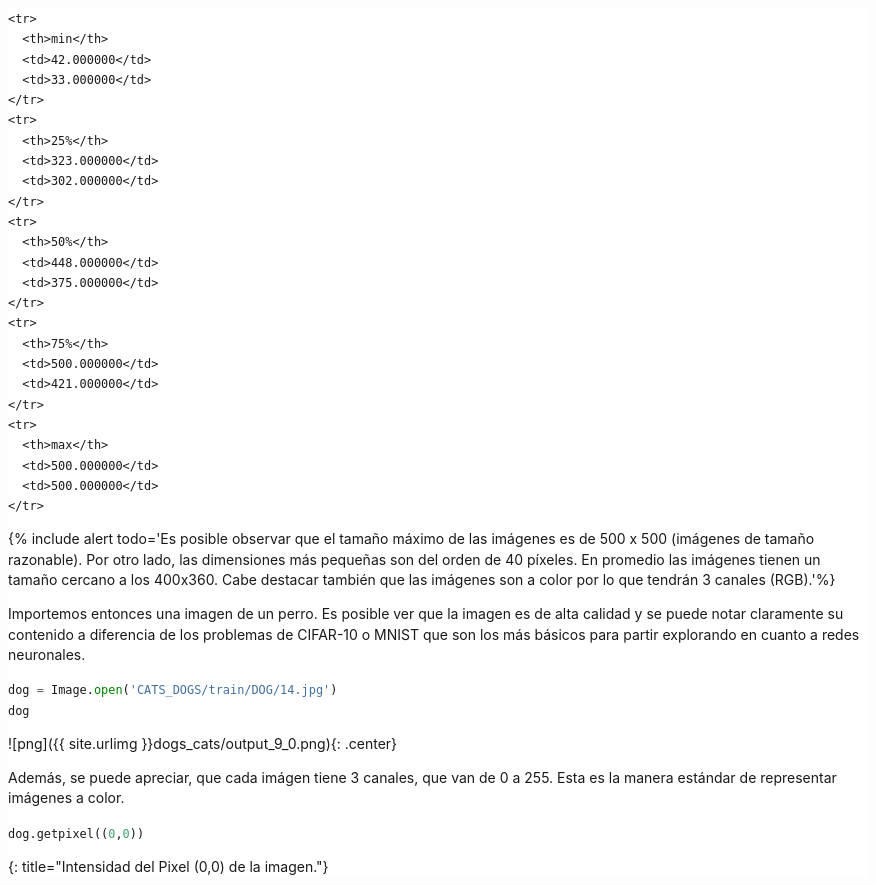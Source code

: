     <tr>
      <th>min</th>
      <td>42.000000</td>
      <td>33.000000</td>
    </tr>
    <tr>
      <th>25%</th>
      <td>323.000000</td>
      <td>302.000000</td>
    </tr>
    <tr>
      <th>50%</th>
      <td>448.000000</td>
      <td>375.000000</td>
    </tr>
    <tr>
      <th>75%</th>
      <td>500.000000</td>
      <td>421.000000</td>
    </tr>
    <tr>
      <th>max</th>
      <td>500.000000</td>
      <td>500.000000</td>
    </tr>
  </tbody>
</table>
</div>

{% include alert todo='Es posible observar que el tamaño máximo de las imágenes es de 500 x 500 (imágenes de tamaño razonable). Por otro lado, las dimensiones más pequeñas son del orden de 40 píxeles. En promedio las imágenes tienen un tamaño cercano a los 400x360. Cabe destacar también que las imágenes son a color por lo que tendrán 3 canales (RGB).'%}  

Importemos entonces una imagen de un perro. Es posible ver que la imagen es de alta calidad y se puede notar claramente su contenido a diferencia de los problemas de CIFAR-10 o MNIST que son los más básicos para partir explorando en cuanto a redes neuronales.

```python
dog = Image.open('CATS_DOGS/train/DOG/14.jpg')
dog
```

    
![png]({{ site.urlimg }}dogs_cats/output_9_0.png){: .center}
    


Además, se puede apreciar, que cada imágen tiene 3 canales, que van de 0 a 255. Esta es la manera estándar de representar imágenes a color.

```python
dog.getpixel((0,0))
```
{: title="Intensidad del Pixel (0,0) de la imagen."}
